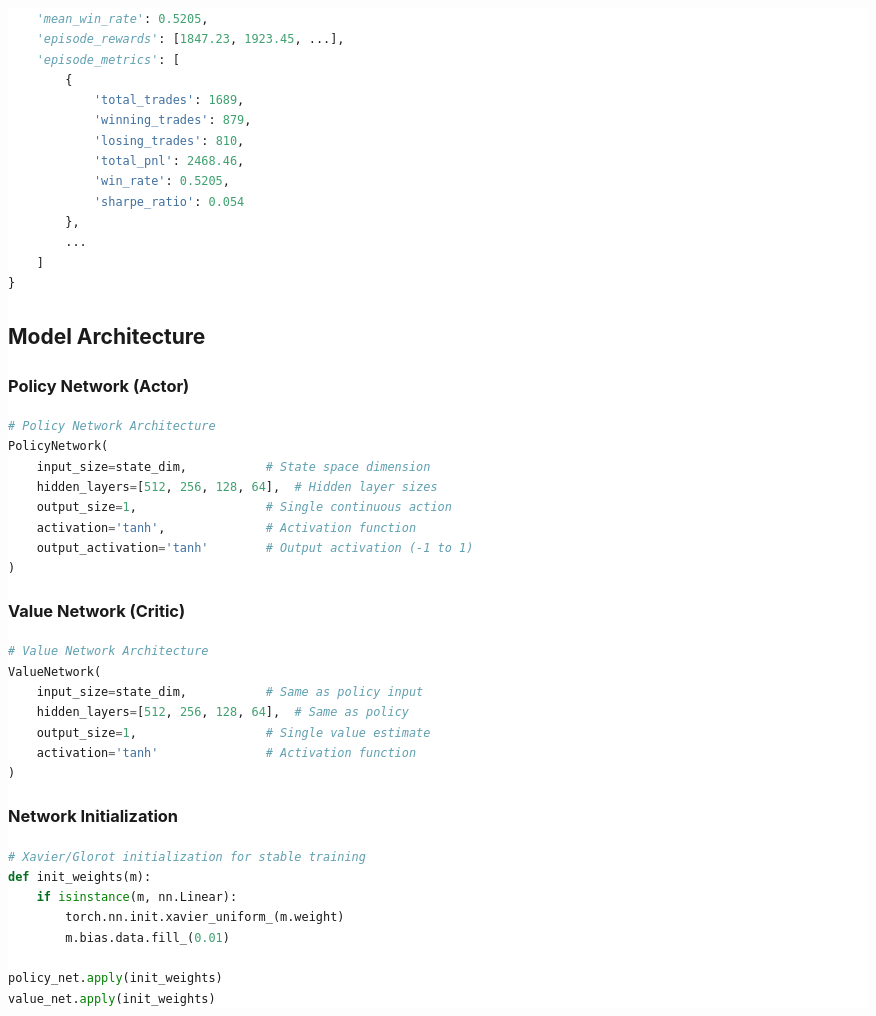 ```python
    'mean_win_rate': 0.5205,
    'episode_rewards': [1847.23, 1923.45, ...],
    'episode_metrics': [
        {
            'total_trades': 1689,
            'winning_trades': 879,
            'losing_trades': 810,
            'total_pnl': 2468.46,
            'win_rate': 0.5205,
            'sharpe_ratio': 0.054
        },
        ...
    ]
}
```

## Model Architecture

### Policy Network (Actor)

```python
# Policy Network Architecture
PolicyNetwork(
    input_size=state_dim,           # State space dimension
    hidden_layers=[512, 256, 128, 64],  # Hidden layer sizes
    output_size=1,                  # Single continuous action
    activation='tanh',              # Activation function
    output_activation='tanh'        # Output activation (-1 to 1)
)
```

### Value Network (Critic)

```python
# Value Network Architecture  
ValueNetwork(
    input_size=state_dim,           # Same as policy input
    hidden_layers=[512, 256, 128, 64],  # Same as policy
    output_size=1,                  # Single value estimate
    activation='tanh'               # Activation function
)
```

### Network Initialization

```python
# Xavier/Glorot initialization for stable training
def init_weights(m):
    if isinstance(m, nn.Linear):
        torch.nn.init.xavier_uniform_(m.weight)
        m.bias.data.fill_(0.01)

policy_net.apply(init_weights)
value_net.apply(init_weights)
```
